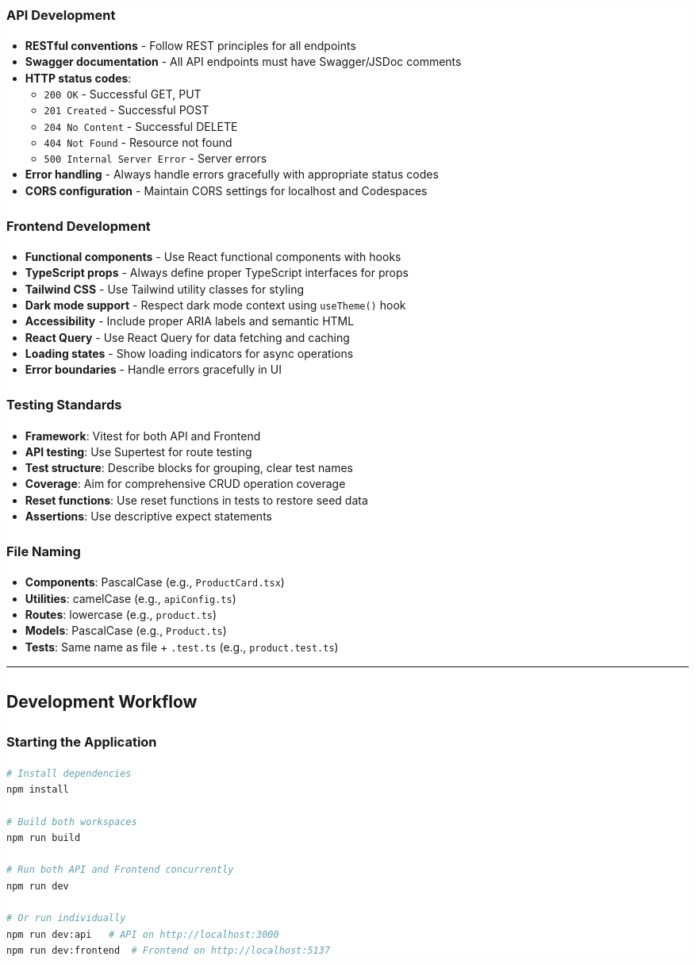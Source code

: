 ### API Development
- **RESTful conventions** - Follow REST principles for all endpoints
- **Swagger documentation** - All API endpoints must have Swagger/JSDoc comments
- **HTTP status codes**:
  - `200 OK` - Successful GET, PUT
  - `201 Created` - Successful POST
  - `204 No Content` - Successful DELETE
  - `404 Not Found` - Resource not found
  - `500 Internal Server Error` - Server errors
- **Error handling** - Always handle errors gracefully with appropriate status codes
- **CORS configuration** - Maintain CORS settings for localhost and Codespaces

### Frontend Development
- **Functional components** - Use React functional components with hooks
- **TypeScript props** - Always define proper TypeScript interfaces for props
- **Tailwind CSS** - Use Tailwind utility classes for styling
- **Dark mode support** - Respect dark mode context using `useTheme()` hook
- **Accessibility** - Include proper ARIA labels and semantic HTML
- **React Query** - Use React Query for data fetching and caching
- **Loading states** - Show loading indicators for async operations
- **Error boundaries** - Handle errors gracefully in UI

### Testing Standards
- **Framework**: Vitest for both API and Frontend
- **API testing**: Use Supertest for route testing
- **Test structure**: Describe blocks for grouping, clear test names
- **Coverage**: Aim for comprehensive CRUD operation coverage
- **Reset functions**: Use reset functions in tests to restore seed data
- **Assertions**: Use descriptive expect statements

### File Naming
- **Components**: PascalCase (e.g., `ProductCard.tsx`)
- **Utilities**: camelCase (e.g., `apiConfig.ts`)
- **Routes**: lowercase (e.g., `product.ts`)
- **Models**: PascalCase (e.g., `Product.ts`)
- **Tests**: Same name as file + `.test.ts` (e.g., `product.test.ts`)

---

## Development Workflow

### Starting the Application
```bash
# Install dependencies
npm install

# Build both workspaces
npm run build

# Run both API and Frontend concurrently
npm run dev

# Or run individually
npm run dev:api   # API on http://localhost:3000
npm run dev:frontend  # Frontend on http://localhost:5137
```

